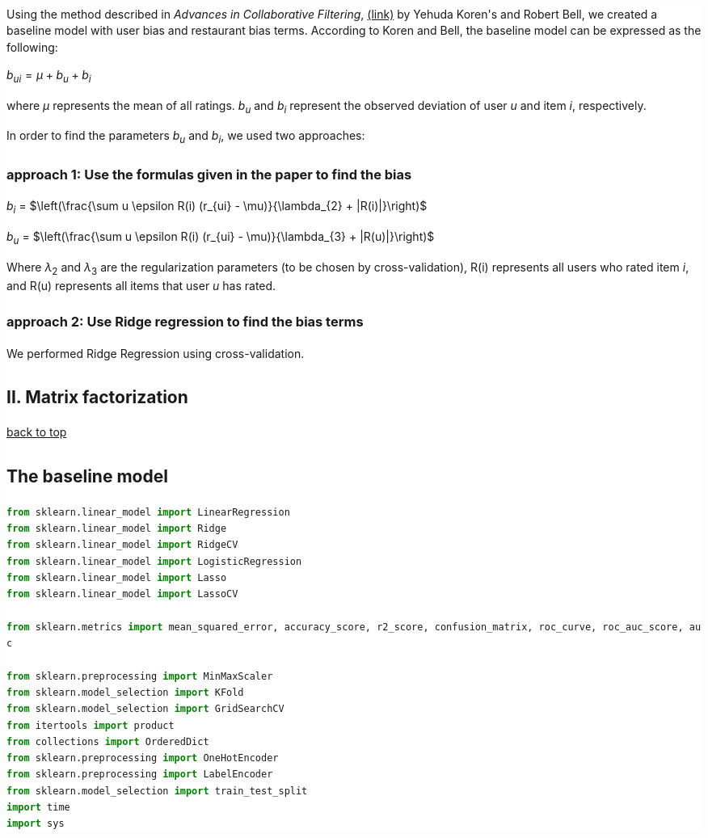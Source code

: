 Using the method described in *Advances in Collaborative Filtering*, [(link)](https://datajobs.com/data-science-repo/Collaborative-Filtering-%5BKoren-and-Bell%5D.pdf) by Yehuda Koren's and Robert Bell, we created a baseline model with user bias and restaurant bias terms. According to Koren and Bell, the baseline model can be expressed as the following:

$b_{u i} = \mu + b_{u} + b_{ i}$

where $\mu$ represents the mean of all ratings. $b_{u}$ and $b_{i}$ represent the observed deviation of user $u$ and item $i$, respectively. 

In order to find the parameters $b_{u}$ and $b_{i}$, we used two approaches: 

### approach 1: Use the formulas given in the paper to find the bias

$b_{i}$ = $\left(\frac{\sum u \epsilon R(i) (r_{ui} - \mu)}{\lambda_{2} + |R(i)|}\right)$

$b_{u}$ = $\left(\frac{\sum u \epsilon R(i) (r_{ui} - \mu)}{\lambda_{3} + |R(u)|}\right)$

Where $\lambda_{2}$ and $\lambda_{3}$ are the regularization parameters (to be chosen by cross-validation), R(i) represents all users who rated item $i$, and R(u) represents all items that user $u$ has rated.

### approach 2: Use Ridge regression to find the bias terms
We performed Ridge Regression using cross-validation.

## II. Matrix factorization


<a id='baseline'></a>
[back to top](#top)

## The baseline model



```python
from sklearn.linear_model import LinearRegression
from sklearn.linear_model import Ridge
from sklearn.linear_model import RidgeCV
from sklearn.linear_model import LogisticRegression
from sklearn.linear_model import Lasso
from sklearn.linear_model import LassoCV

from sklearn.metrics import mean_squared_error, accuracy_score, r2_score, confusion_matrix, roc_curve, roc_auc_score, auc

from sklearn.preprocessing import MinMaxScaler
from sklearn.model_selection import KFold
from sklearn.model_selection import GridSearchCV
from itertools import product
from collections import OrderedDict
from sklearn.preprocessing import OneHotEncoder
from sklearn.preprocessing import LabelEncoder
from sklearn.model_selection import train_test_split
import time
import sys
```
